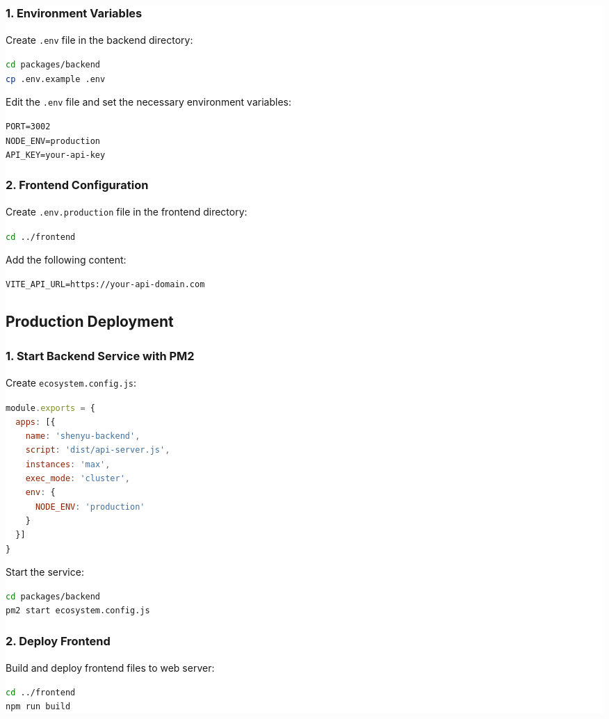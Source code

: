 ### 1. Environment Variables
Create `.env` file in the backend directory:
```bash
cd packages/backend
cp .env.example .env
```

Edit the `.env` file and set the necessary environment variables:
```
PORT=3002
NODE_ENV=production
API_KEY=your-api-key
```

### 2. Frontend Configuration
Create `.env.production` file in the frontend directory:
```bash
cd ../frontend
```

Add the following content:
```
VITE_API_URL=https://your-api-domain.com
```

## Production Deployment

### 1. Start Backend Service with PM2
Create `ecosystem.config.js`:
```javascript
module.exports = {
  apps: [{
    name: 'shenyu-backend',
    script: 'dist/api-server.js',
    instances: 'max',
    exec_mode: 'cluster',
    env: {
      NODE_ENV: 'production'
    }
  }]
}
```

Start the service:
```bash
cd packages/backend
pm2 start ecosystem.config.js
```

### 2. Deploy Frontend
Build and deploy frontend files to web server:
```bash
cd ../frontend
npm run build
```
